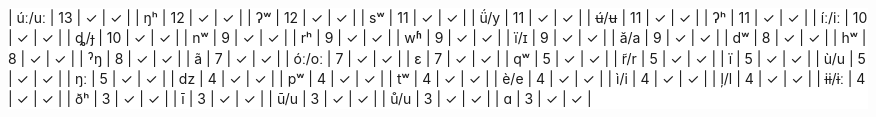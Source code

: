 | úː/uː | 13 | ✓ | ✓ |
| ŋʰ | 12 | ✓ | ✓ |
| ʔʷ | 12 | ✓ | ✓ |
| sʷ | 11 | ✓ | ✓ |
| ǘ/y | 11 | ✓ | ✓ |
| ʉ́/ʉ | 11 | ✓ | ✓ |
| ʔʰ | 11 | ✓ | ✓ |
| íː/iː | 10 | ✓ | ✓ |
| ȡ/ɟ | 10 | ✓ | ✓ |
| nʷ | 9 | ✓ | ✓ |
| rʰ | 9 | ✓ | ✓ |
| wʱ | 9 | ✓ | ✓ |
| ï/ɪ | 9 | ✓ | ✓ |
| ă/a | 9 | ✓ | ✓ |
| dʷ | 8 | ✓ | ✓ |
| hʷ | 8 | ✓ | ✓ |
| ˀŋ | 8 | ✓ | ✓ |
| ã | 7 | ✓ | ✓ |
| óː/oː | 7 | ✓ | ✓ |
| ɛ | 7 | ✓ | ✓ |
| qʷ | 5 | ✓ | ✓ |
| r̃/r | 5 | ✓ | ✓ |
| ï | 5 | ✓ | ✓ |
| ù/u | 5 | ✓ | ✓ |
| ŋː | 5 | ✓ | ✓ |
| dz | 4 | ✓ | ✓ |
| pʷ | 4 | ✓ | ✓ |
| tʷ | 4 | ✓ | ✓ |
| è/e | 4 | ✓ | ✓ |
| ì/i | 4 | ✓ | ✓ |
| ļ/l | 4 | ✓ | ✓ |
| ɨɨ/ɨː | 4 | ✓ | ✓ |
| ðʰ | 3 | ✓ | ✓ |
| ī | 3 | ✓ | ✓ |
| ū/u | 3 | ✓ | ✓ |
| ů/u | 3 | ✓ | ✓ |
| ɑ | 3 | ✓ | ✓ |